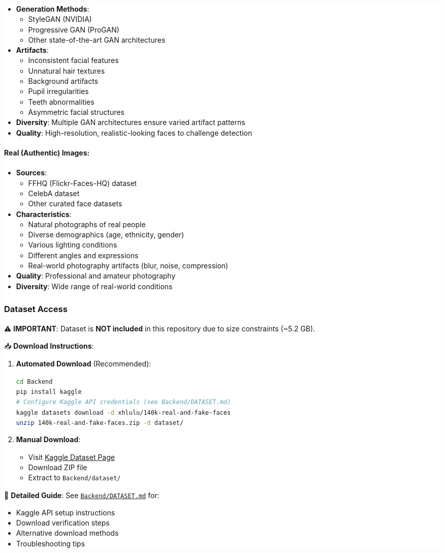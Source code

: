 - **Generation Methods**:
  - StyleGAN (NVIDIA)
  - Progressive GAN (ProGAN)
  - Other state-of-the-art GAN architectures
- **Artifacts**:
  - Inconsistent facial features
  - Unnatural hair textures
  - Background artifacts
  - Pupil irregularities
  - Teeth abnormalities
  - Asymmetric facial structures
- **Diversity**: Multiple GAN architectures ensure varied artifact patterns
- **Quality**: High-resolution, realistic-looking faces to challenge detection

#### Real (Authentic) Images:

- **Sources**:
  - FFHQ (Flickr-Faces-HQ) dataset
  - CelebA dataset
  - Other curated face datasets
- **Characteristics**:
  - Natural photographs of real people
  - Diverse demographics (age, ethnicity, gender)
  - Various lighting conditions
  - Different angles and expressions
  - Real-world photography artifacts (blur, noise, compression)
- **Quality**: Professional and amateur photography
- **Diversity**: Wide range of real-world conditions

### Dataset Access

⚠️ **IMPORTANT**: Dataset is **NOT included** in this repository due to size constraints (~5.2 GB).

📥 **Download Instructions**:

1. **Automated Download** (Recommended):

   ```bash
   cd Backend
   pip install kaggle
   # Configure Kaggle API credentials (see Backend/DATASET.md)
   kaggle datasets download -d xhlulu/140k-real-and-fake-faces
   unzip 140k-real-and-fake-faces.zip -d dataset/
   ```

2. **Manual Download**:
   - Visit [Kaggle Dataset Page](https://www.kaggle.com/datasets/xhlulu/140k-real-and-fake-faces)
   - Download ZIP file
   - Extract to `Backend/dataset/`

📘 **Detailed Guide**: See [`Backend/DATASET.md`](Backend/DATASET.md) for:

- Kaggle API setup instructions
- Download verification steps
- Alternative download methods
- Troubleshooting tips
